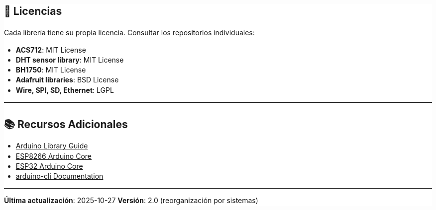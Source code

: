 
## 🔐 Licencias

Cada librería tiene su propia licencia. Consultar los repositorios individuales:
- **ACS712**: MIT License
- **DHT sensor library**: MIT License
- **BH1750**: MIT License
- **Adafruit libraries**: BSD License
- **Wire, SPI, SD, Ethernet**: LGPL

---

## 📚 Recursos Adicionales

- [Arduino Library Guide](https://www.arduino.cc/en/Guide/Libraries)
- [ESP8266 Arduino Core](https://github.com/esp8266/Arduino)
- [ESP32 Arduino Core](https://github.com/espressif/arduino-esp32)
- [arduino-cli Documentation](https://arduino.github.io/arduino-cli/)

---

**Última actualización**: 2025-10-27
**Versión**: 2.0 (reorganización por sistemas)

